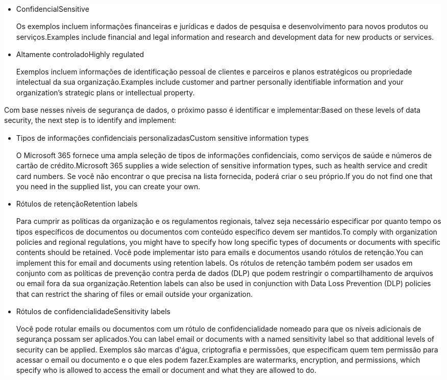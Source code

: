 - <span data-ttu-id="e03d5-327">Confidencial</span><span class="sxs-lookup"><span data-stu-id="e03d5-327">Sensitive</span></span>

  <span data-ttu-id="e03d5-328">Os exemplos incluem informações financeiras e jurídicas e dados de pesquisa e desenvolvimento para novos produtos ou serviços.</span><span class="sxs-lookup"><span data-stu-id="e03d5-328">Examples include financial and legal information and research and development data for new products or services.</span></span>

- <span data-ttu-id="e03d5-329">Altamente controlado</span><span class="sxs-lookup"><span data-stu-id="e03d5-329">Highly regulated</span></span>

  <span data-ttu-id="e03d5-330">Exemplos incluem informações de identificação pessoal de clientes e parceiros e planos estratégicos ou propriedade intelectual da sua organização.</span><span class="sxs-lookup"><span data-stu-id="e03d5-330">Examples include customer and partner personally identifiable information and your organization’s strategic plans or intellectual property.</span></span>

<span data-ttu-id="e03d5-331">Com base nesses níveis de segurança de dados, o próximo passo é identificar e implementar:</span><span class="sxs-lookup"><span data-stu-id="e03d5-331">Based on these levels of data security, the next step is to identify and implement:</span></span>

- <span data-ttu-id="e03d5-332">Tipos de informações confidenciais personalizadas</span><span class="sxs-lookup"><span data-stu-id="e03d5-332">Custom sensitive information types</span></span>

  <span data-ttu-id="e03d5-333">O Microsoft 365 fornece uma ampla seleção de tipos de informações confidenciais, como serviços de saúde e números de cartão de crédito.</span><span class="sxs-lookup"><span data-stu-id="e03d5-333">Microsoft 365 supplies a wide selection of sensitive information types, such as health service and credit card numbers.</span></span> <span data-ttu-id="e03d5-334">Se você não encontrar o que precisa na lista fornecida, poderá criar o seu próprio.</span><span class="sxs-lookup"><span data-stu-id="e03d5-334">If you do not find one that you need in the supplied list, you can create your own.</span></span>

- <span data-ttu-id="e03d5-335">Rótulos de retenção</span><span class="sxs-lookup"><span data-stu-id="e03d5-335">Retention labels</span></span>

  <span data-ttu-id="e03d5-336">Para cumprir as políticas da organização e os regulamentos regionais, talvez seja necessário especificar por quanto tempo os tipos específicos de documentos ou documentos com conteúdo específico devem ser mantidos.</span><span class="sxs-lookup"><span data-stu-id="e03d5-336">To comply with organization policies and regional regulations, you might have to specify how long specific types of documents or documents with specific contents should be retained.</span></span> <span data-ttu-id="e03d5-337">Você pode implementar isto para emails e documentos usando rótulos de retenção.</span><span class="sxs-lookup"><span data-stu-id="e03d5-337">You can implement this for email and documents using retention labels.</span></span> <span data-ttu-id="e03d5-338">Os rótulos de retenção também podem ser usados ​​em conjunto com as políticas de prevenção contra perda de dados (DLP) que podem restringir o compartilhamento de arquivos ou email fora da sua organização.</span><span class="sxs-lookup"><span data-stu-id="e03d5-338">Retention labels can also be used in conjunction with Data Loss Prevention (DLP) policies that can restrict the sharing of files or email outside your organization.</span></span>

- <span data-ttu-id="e03d5-339">Rótulos de confidencialidade</span><span class="sxs-lookup"><span data-stu-id="e03d5-339">Sensitivity labels</span></span>

  <span data-ttu-id="e03d5-340">Você pode rotular emails ou documentos com um rótulo de confidencialidade nomeado para que os níveis adicionais de segurança possam ser aplicados.</span><span class="sxs-lookup"><span data-stu-id="e03d5-340">You can label email or documents with a named sensitivity label so that additional levels of security can be applied.</span></span> <span data-ttu-id="e03d5-341">Exemplos são marcas d'água, criptografia e permissões, que especificam quem tem permissão para acessar o email ou documento e o que eles podem fazer.</span><span class="sxs-lookup"><span data-stu-id="e03d5-341">Examples are watermarks, encryption, and permissions, which specify who is allowed to access the email or document and what they are allowed to do.</span></span>
